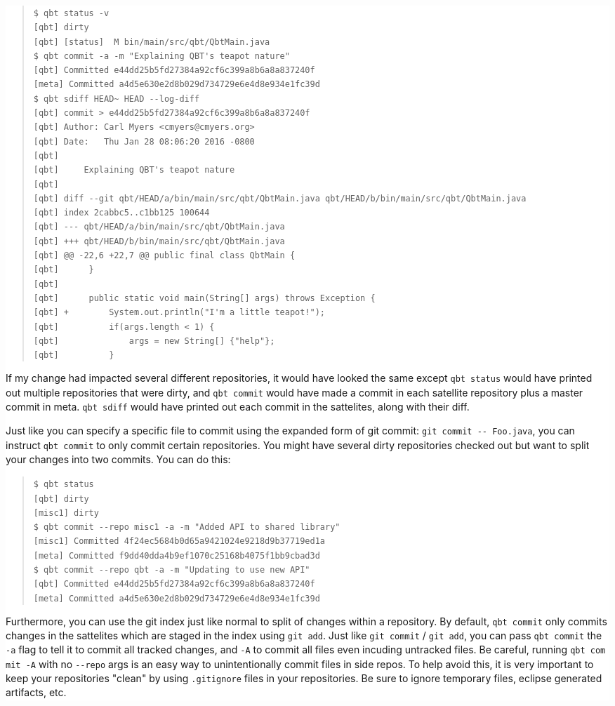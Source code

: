 >     $ qbt status -v
>     [qbt] dirty
>     [qbt] [status]  M bin/main/src/qbt/QbtMain.java
>     $ qbt commit -a -m "Explaining QBT's teapot nature"
>     [qbt] Committed e44dd25b5fd27384a92cf6c399a8b6a8a837240f
>     [meta] Committed a4d5e630e2d8b029d734729e6e4d8e934e1fc39d
>     $ qbt sdiff HEAD~ HEAD --log-diff
>     [qbt] commit > e44dd25b5fd27384a92cf6c399a8b6a8a837240f
>     [qbt] Author: Carl Myers <cmyers@cmyers.org>
>     [qbt] Date:   Thu Jan 28 08:06:20 2016 -0800
>     [qbt]
>     [qbt]     Explaining QBT's teapot nature
>     [qbt]
>     [qbt] diff --git qbt/HEAD/a/bin/main/src/qbt/QbtMain.java qbt/HEAD/b/bin/main/src/qbt/QbtMain.java
>     [qbt] index 2cabbc5..c1bb125 100644
>     [qbt] --- qbt/HEAD/a/bin/main/src/qbt/QbtMain.java
>     [qbt] +++ qbt/HEAD/b/bin/main/src/qbt/QbtMain.java
>     [qbt] @@ -22,6 +22,7 @@ public final class QbtMain {
>     [qbt]      }
>     [qbt]
>     [qbt]      public static void main(String[] args) throws Exception {
>     [qbt] +        System.out.println("I'm a little teapot!");
>     [qbt]          if(args.length < 1) {
>     [qbt]              args = new String[] {"help"};
>     [qbt]          }

If my change had impacted several different repositories, it would have looked the same except `qbt status` would have printed out multiple repositories that were dirty, and `qbt commit` would have made a commit in each satellite repository plus a master commit in meta.  `qbt sdiff` would have printed out each commit in the sattelites, along with their diff.

Just like you can specify a specific file to commit using the expanded form of git commit: `git commit -- Foo.java`, you can instruct `qbt commit` to only commit certain repositories.  You might have several dirty repositories checked out but want to split your changes into two commits.  You can do this:

>     $ qbt status
>     [qbt] dirty
>     [misc1] dirty
>     $ qbt commit --repo misc1 -a -m "Added API to shared library"
>     [misc1] Committed 4f24ec5684b0d65a9421024e9218d9b37719ed1a
>     [meta] Committed f9dd40dda4b9ef1070c25168b4075f1bb9cbad3d
>     $ qbt commit --repo qbt -a -m "Updating to use new API"
>     [qbt] Committed e44dd25b5fd27384a92cf6c399a8b6a8a837240f
>     [meta] Committed a4d5e630e2d8b029d734729e6e4d8e934e1fc39d

Furthermore, you can use the git index just like normal to split of changes within a repository.  By default, `qbt commit` only commits changes in the sattelites which are staged in the index using `git add`.  Just like `git commit` / `git add`, you can pass `qbt commit` the `-a` flag to tell it to commit all tracked changes, and `-A` to commit all files even incuding untracked files.  Be careful, running `qbt commit -A` with no `--repo` args is an easy way to unintentionally commit files in side repos.  To help avoid this, it is very important to keep your repositories "clean" by using `.gitignore` files in your repositories.  Be sure to ignore temporary files, eclipse generated artifacts, etc.
